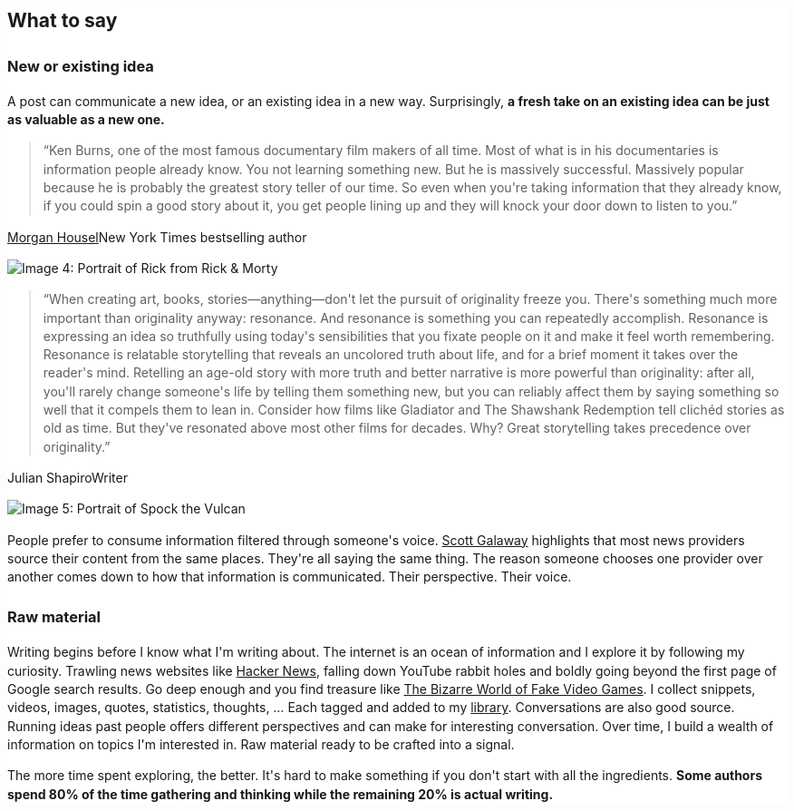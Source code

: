 What to say
-----------

### New or existing idea

A post can communicate a new idea, or an existing idea in a new way. Surprisingly, **a fresh take on an existing idea can be just as valuable as a new one.**

> “Ken Burns, one of the most famous documentary film makers of all time. Most of what is in his documentaries is information people already know. You not learning something new. But he is massively successful. Massively popular because he is probably the greatest story teller of our time. So even when you're taking information that they already know, if you could spin a good story about it, you get people lining up and they will knock your door down to listen to you.”

[Morgan Housel](https://youtu.be/vOvLFT4v4LQ?si=ulc7v03TCn4PBgVN&t=6125)New York Times bestselling author

![Image 4: Portrait of Rick from Rick & Morty](https://garden.bradwoods.io/_next/image?url=%2F_next%2Fstatic%2Fmedia%2Frick.b76d216e.webp&w=3840&q=75)

> “When creating art, books, stories—anything—don't let the pursuit of originality freeze you. There's something much more important than originality anyway: resonance. And resonance is something you can repeatedly accomplish. Resonance is expressing an idea so truthfully using today's sensibilities that you fixate people on it and make it feel worth remembering. Resonance is relatable storytelling that reveals an uncolored truth about life, and for a brief moment it takes over the reader's mind. Retelling an age-old story with more truth and better narrative is more powerful than originality: after all, you'll rarely change someone's life by telling them something new, but you can reliably affect them by saying something so well that it compels them to lean in. Consider how films like Gladiator and The Shawshank Redemption tell clichéd stories as old as time. But they've resonated above most other films for decades. Why? Great storytelling takes precedence over originality.”

Julian ShapiroWriter

![Image 5: Portrait of Spock the Vulcan](https://garden.bradwoods.io/_next/image?url=%2F_next%2Fstatic%2Fmedia%2Fspock.3971ec86.webp&w=3840&q=75)

People prefer to consume information filtered through someone's voice. [Scott Galaway](https://www.youtube.com/watch?v=VgGWaESP06g) highlights that most news providers source their content from the same places. They're all saying the same thing. The reason someone chooses one provider over another comes down to how that information is communicated. Their perspective. Their voice.

### Raw material

Writing begins before I know what I'm writing about. The internet is an ocean of information and I explore it by following my curiosity. Trawling news websites like [Hacker News](https://news.ycombinator.com/news), falling down YouTube rabbit holes and boldly going beyond the first page of Google search results. Go deep enough and you find treasure like [The Bizarre World of Fake Video Games](https://www.youtube.com/watch?v=Q8GnM5xD1k4). I collect snippets, videos, images, quotes, statistics, thoughts, … Each tagged and added to my [library](https://en.eagle.cool/). Conversations are also good source. Running ideas past people offers different perspectives and can make for interesting conversation. Over time, I build a wealth of information on topics I'm interested in. Raw material ready to be crafted into a signal.

The more time spent exploring, the better. It's hard to make something if you don't start with all the ingredients. **Some authors spend 80% of the time gathering and thinking while the remaining 20% is actual writing.**
